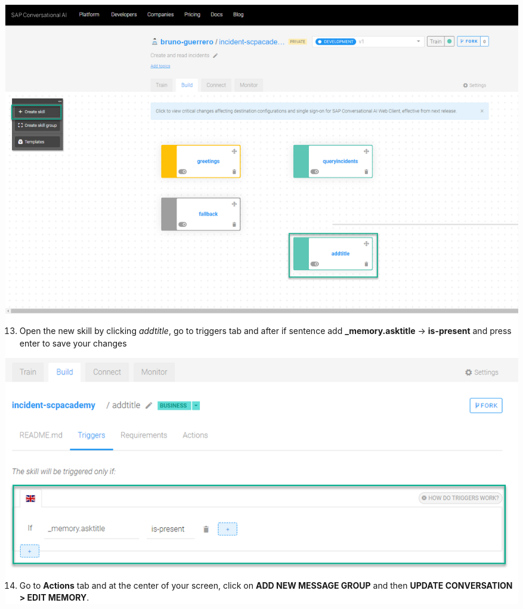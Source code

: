  ![Create Skill](Part3Images/35.1.CreateTitleSkill.png)
 
 13. Open the new skill by clicking *addtitle*, go to triggers tab and after if sentence add **_memory.asktitle** -> **is-present** and press enter to save your changes
 
 ![Trigger Title](Part3Images/35.1.1.triggeraddtitle.png)
 
 14. Go to **Actions** tab and at the center of your screen, click on **ADD NEW MESSAGE GROUP** and then **UPDATE CONVERSATION > EDIT MEMORY**.
